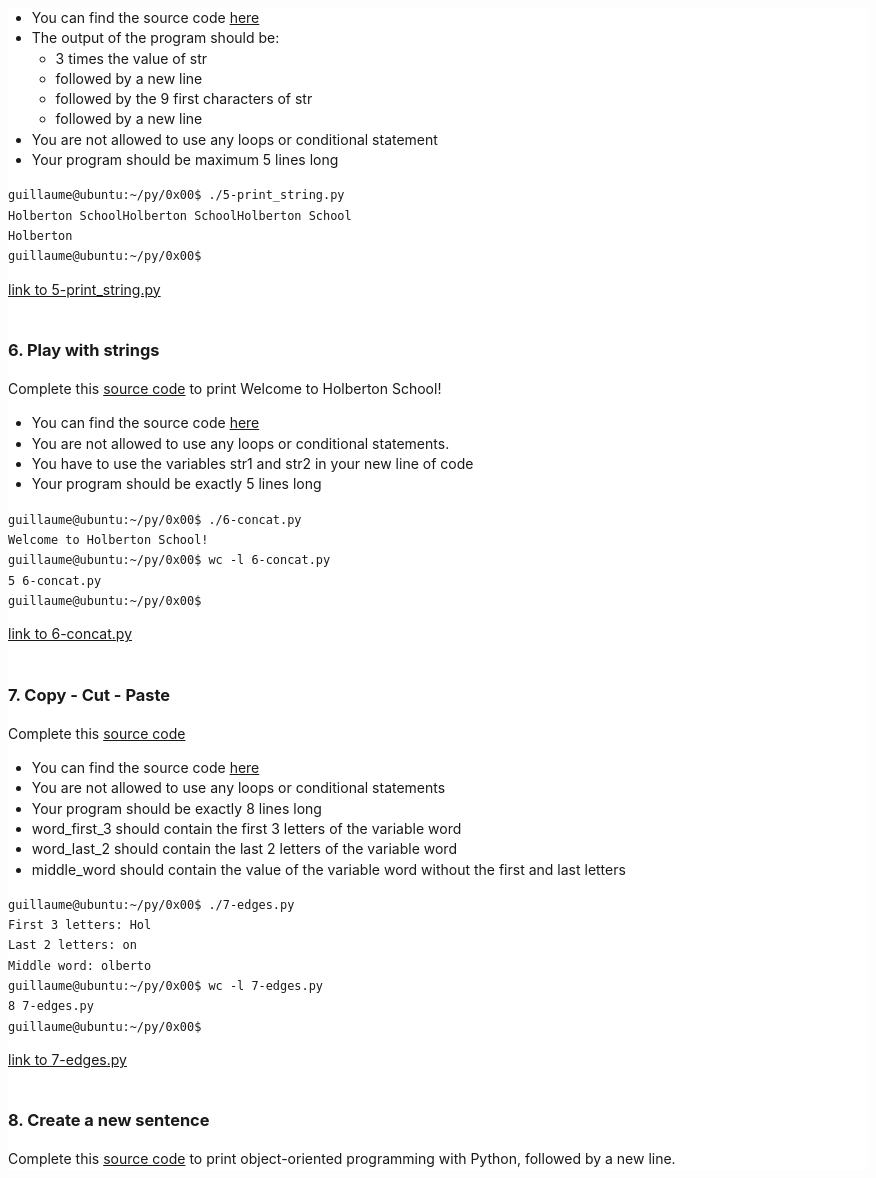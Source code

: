 - You can find the source code [here](https://github.com/alx-tools/0x00.py/blob/master/5-print_string.py)
- The output of the program should be:
    - 3 times the value of str
    - followed by a new line
    - followed by the 9 first characters of str
    - followed by a new line
- You are not allowed to use any loops or conditional statement
- Your program should be maximum 5 lines long
```
guillaume@ubuntu:~/py/0x00$ ./5-print_string.py 
Holberton SchoolHolberton SchoolHolberton School
Holberton
guillaume@ubuntu:~/py/0x00$
```
[link to 5-print_string.py](/alx-higher_level_programming/0x00-python-hello_world/5-print_string.py)
#
### 6. Play with strings 
Complete this [source code](https://github.com/alx-tools/0x00.py/blob/master/6-concat.py) to print Welcome to Holberton School!

- You can find the source code [here](https://github.com/alx-tools/0x00.py/blob/master/6-concat.py)
- You are not allowed to use any loops or conditional statements.
- You have to use the variables str1 and str2 in your new line of code
- Your program should be exactly 5 lines long
```
guillaume@ubuntu:~/py/0x00$ ./6-concat.py
Welcome to Holberton School!
guillaume@ubuntu:~/py/0x00$ wc -l 6-concat.py
5 6-concat.py
guillaume@ubuntu:~/py/0x00$ 
```
[link to 6-concat.py](/alx-higher_level_programming/0x00-python-hello_world/6-concat.py)
#
### 7. Copy - Cut - Paste 
Complete this [source code](https://github.com/alx-tools/0x00.py/blob/master/7-edges.py)

- You can find the source code [here](https://github.com/alx-tools/0x00.py/blob/master/7-edges.py)
- You are not allowed to use any loops or conditional statements
- Your program should be exactly 8 lines long
- word_first_3 should contain the first 3 letters of the variable word
- word_last_2 should contain the last 2 letters of the variable word
- middle_word should contain the value of the variable word without the first and last letters
```
guillaume@ubuntu:~/py/0x00$ ./7-edges.py
First 3 letters: Hol
Last 2 letters: on
Middle word: olberto
guillaume@ubuntu:~/py/0x00$ wc -l 7-edges.py
8 7-edges.py
guillaume@ubuntu:~/py/0x00$ 
```
[link to 7-edges.py](/alx-higher_level_programming/0x00-python-hello_world/7-edges.py)
#
### 8. Create a new sentence 
Complete this [source code](https://github.com/alx-tools/0x00.py/blob/master/8-concat_edges.py) to print object-oriented programming with Python, followed by a new line.
